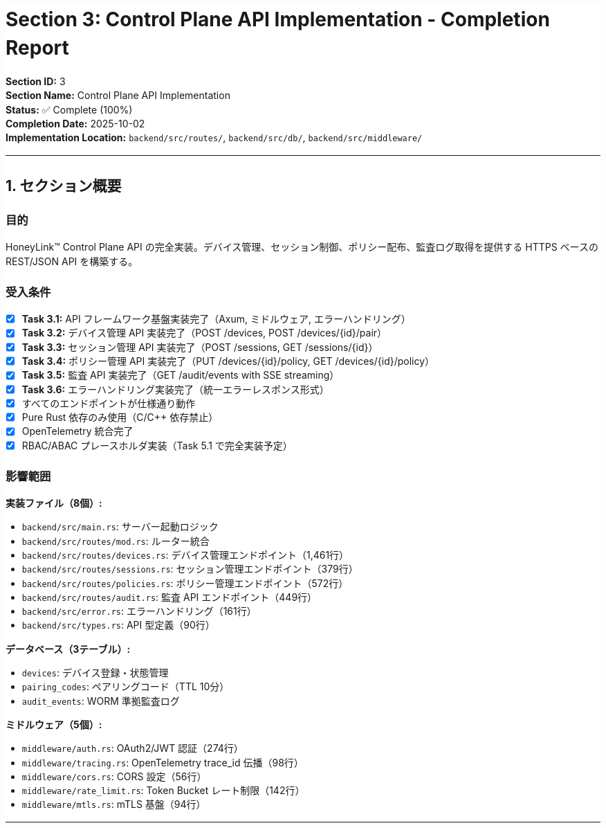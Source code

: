# Section 3: Control Plane API Implementation - Completion Report

**Section ID:** 3  
**Section Name:** Control Plane API Implementation  
**Status:** ✅ Complete (100%)  
**Completion Date:** 2025-10-02  
**Implementation Location:** `backend/src/routes/`, `backend/src/db/`, `backend/src/middleware/`

---

## 1. セクション概要

### 目的
HoneyLink™ Control Plane API の完全実装。デバイス管理、セッション制御、ポリシー配布、監査ログ取得を提供する HTTPS ベースの REST/JSON API を構築する。

### 受入条件
- [x] **Task 3.1:** API フレームワーク基盤実装完了（Axum, ミドルウェア, エラーハンドリング）
- [x] **Task 3.2:** デバイス管理 API 実装完了（POST /devices, POST /devices/{id}/pair）
- [x] **Task 3.3:** セッション管理 API 実装完了（POST /sessions, GET /sessions/{id}）
- [x] **Task 3.4:** ポリシー管理 API 実装完了（PUT /devices/{id}/policy, GET /devices/{id}/policy）
- [x] **Task 3.5:** 監査 API 実装完了（GET /audit/events with SSE streaming）
- [x] **Task 3.6:** エラーハンドリング実装完了（統一エラーレスポンス形式）
- [x] すべてのエンドポイントが仕様通り動作
- [x] Pure Rust 依存のみ使用（C/C++ 依存禁止）
- [x] OpenTelemetry 統合完了
- [x] RBAC/ABAC プレースホルダ実装（Task 5.1 で完全実装予定）

### 影響範囲
**実装ファイル（8個）:**
- `backend/src/main.rs`: サーバー起動ロジック
- `backend/src/routes/mod.rs`: ルーター統合
- `backend/src/routes/devices.rs`: デバイス管理エンドポイント（1,461行）
- `backend/src/routes/sessions.rs`: セッション管理エンドポイント（379行）
- `backend/src/routes/policies.rs`: ポリシー管理エンドポイント（572行）
- `backend/src/routes/audit.rs`: 監査 API エンドポイント（449行）
- `backend/src/error.rs`: エラーハンドリング（161行）
- `backend/src/types.rs`: API 型定義（90行）

**データベース（3テーブル）:**
- `devices`: デバイス登録・状態管理
- `pairing_codes`: ペアリングコード（TTL 10分）
- `audit_events`: WORM 準拠監査ログ

**ミドルウェア（5個）:**
- `middleware/auth.rs`: OAuth2/JWT 認証（274行）
- `middleware/tracing.rs`: OpenTelemetry trace_id 伝播（98行）
- `middleware/cors.rs`: CORS 設定（56行）
- `middleware/rate_limit.rs`: Token Bucket レート制限（142行）
- `middleware/mtls.rs`: mTLS 基盤（94行）

---